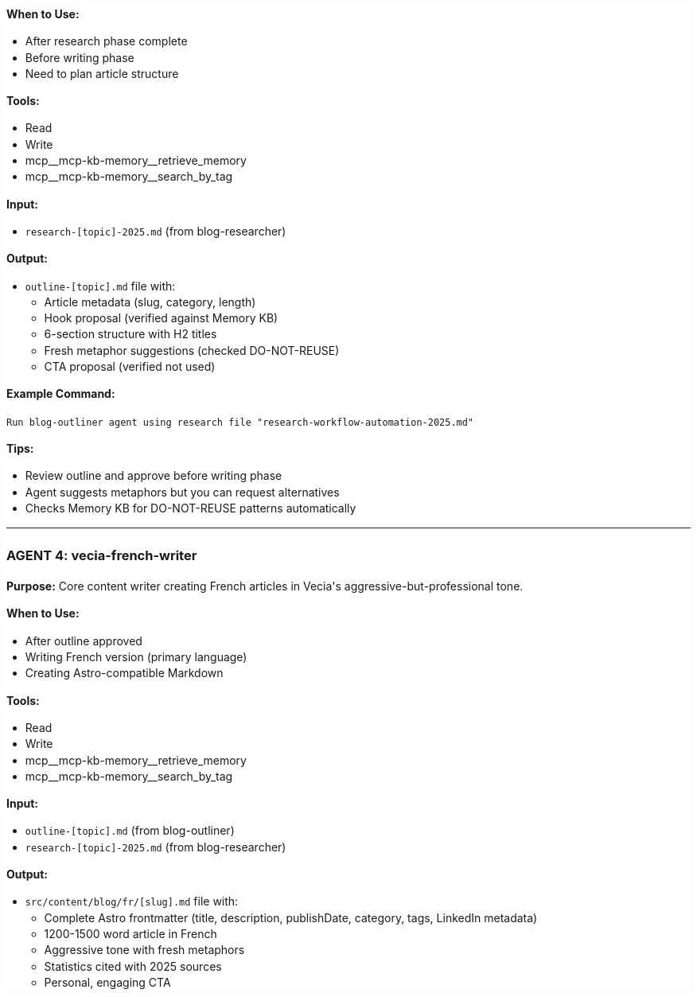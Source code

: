 **When to Use:**
- After research phase complete
- Before writing phase
- Need to plan article structure

**Tools:**
- Read
- Write
- mcp__mcp-kb-memory__retrieve_memory
- mcp__mcp-kb-memory__search_by_tag

**Input:**
- `research-[topic]-2025.md` (from blog-researcher)

**Output:**
- `outline-[topic].md` file with:
  - Article metadata (slug, category, length)
  - Hook proposal (verified against Memory KB)
  - 6-section structure with H2 titles
  - Fresh metaphor suggestions (checked DO-NOT-REUSE)
  - CTA proposal (verified not used)

**Example Command:**
```
Run blog-outliner agent using research file "research-workflow-automation-2025.md"
```

**Tips:**
- Review outline and approve before writing phase
- Agent suggests metaphors but you can request alternatives
- Checks Memory KB for DO-NOT-REUSE patterns automatically

---

### AGENT 4: vecia-french-writer

**Purpose:** Core content writer creating French articles in Vecia's aggressive-but-professional tone.

**When to Use:**
- After outline approved
- Writing French version (primary language)
- Creating Astro-compatible Markdown

**Tools:**
- Read
- Write
- mcp__mcp-kb-memory__retrieve_memory
- mcp__mcp-kb-memory__search_by_tag

**Input:**
- `outline-[topic].md` (from blog-outliner)
- `research-[topic]-2025.md` (from blog-researcher)

**Output:**
- `src/content/blog/fr/[slug].md` file with:
  - Complete Astro frontmatter (title, description, publishDate, category, tags, LinkedIn metadata)
  - 1200-1500 word article in French
  - Aggressive tone with fresh metaphors
  - Statistics cited with 2025 sources
  - Personal, engaging CTA
